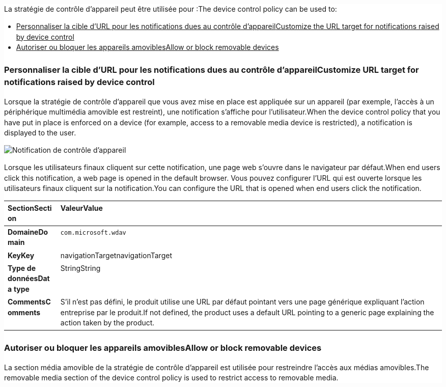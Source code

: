 <span data-ttu-id="8fdbd-129">La stratégie de contrôle d’appareil peut être utilisée pour :</span><span class="sxs-lookup"><span data-stu-id="8fdbd-129">The device control policy can be used to:</span></span>

- [<span data-ttu-id="8fdbd-130">Personnaliser la cible d’URL pour les notifications dues au contrôle d’appareil</span><span class="sxs-lookup"><span data-stu-id="8fdbd-130">Customize the URL target for notifications raised by device control</span></span>](#customize-url-target-for-notifications-raised-by-device-control)
- [<span data-ttu-id="8fdbd-131">Autoriser ou bloquer les appareils amovibles</span><span class="sxs-lookup"><span data-stu-id="8fdbd-131">Allow or block removable devices</span></span>](#allow-or-block-removable-devices)

### <a name="customize-url-target-for-notifications-raised-by-device-control"></a><span data-ttu-id="8fdbd-132">Personnaliser la cible d’URL pour les notifications dues au contrôle d’appareil</span><span class="sxs-lookup"><span data-stu-id="8fdbd-132">Customize URL target for notifications raised by device control</span></span>

<span data-ttu-id="8fdbd-133">Lorsque la stratégie de contrôle d’appareil que vous avez mise en place est appliquée sur un appareil (par exemple, l’accès à un périphérique multimédia amovible est restreint), une notification s’affiche pour l’utilisateur.</span><span class="sxs-lookup"><span data-stu-id="8fdbd-133">When the device control policy that you have put in place is enforced on a device (for example, access to a removable media device is restricted), a notification is displayed to the user.</span></span>

![Notification de contrôle d’appareil](images/mac-device-control-notification.png)

<span data-ttu-id="8fdbd-135">Lorsque les utilisateurs finaux cliquent sur cette notification, une page web s’ouvre dans le navigateur par défaut.</span><span class="sxs-lookup"><span data-stu-id="8fdbd-135">When end users click this notification, a web page is opened in the default browser.</span></span> <span data-ttu-id="8fdbd-136">Vous pouvez configurer l’URL qui est ouverte lorsque les utilisateurs finaux cliquent sur la notification.</span><span class="sxs-lookup"><span data-stu-id="8fdbd-136">You can configure the URL that is opened when end users click the notification.</span></span>

|<span data-ttu-id="8fdbd-137">Section</span><span class="sxs-lookup"><span data-stu-id="8fdbd-137">Section</span></span>|<span data-ttu-id="8fdbd-138">Valeur</span><span class="sxs-lookup"><span data-stu-id="8fdbd-138">Value</span></span>|
|:---|:---|
| <span data-ttu-id="8fdbd-139">**Domaine**</span><span class="sxs-lookup"><span data-stu-id="8fdbd-139">**Domain**</span></span> | `com.microsoft.wdav` |
| <span data-ttu-id="8fdbd-140">**Key**</span><span class="sxs-lookup"><span data-stu-id="8fdbd-140">**Key**</span></span> | <span data-ttu-id="8fdbd-141">navigationTarget</span><span class="sxs-lookup"><span data-stu-id="8fdbd-141">navigationTarget</span></span> |
| <span data-ttu-id="8fdbd-142">**Type de données**</span><span class="sxs-lookup"><span data-stu-id="8fdbd-142">**Data type**</span></span> | <span data-ttu-id="8fdbd-143">String</span><span class="sxs-lookup"><span data-stu-id="8fdbd-143">String</span></span> |
| <span data-ttu-id="8fdbd-144">**Comments**</span><span class="sxs-lookup"><span data-stu-id="8fdbd-144">**Comments**</span></span> | <span data-ttu-id="8fdbd-145">S’il n’est pas défini, le produit utilise une URL par défaut pointant vers une page générique expliquant l’action entreprise par le produit.</span><span class="sxs-lookup"><span data-stu-id="8fdbd-145">If not defined, the product uses a default URL pointing to a generic page explaining the action taken by the product.</span></span> |

### <a name="allow-or-block-removable-devices"></a><span data-ttu-id="8fdbd-146">Autoriser ou bloquer les appareils amovibles</span><span class="sxs-lookup"><span data-stu-id="8fdbd-146">Allow or block removable devices</span></span>

<span data-ttu-id="8fdbd-147">La section média amovible de la stratégie de contrôle d’appareil est utilisée pour restreindre l’accès aux médias amovibles.</span><span class="sxs-lookup"><span data-stu-id="8fdbd-147">The removable media section of the device control policy is used to restrict access to removable media.</span></span> 
